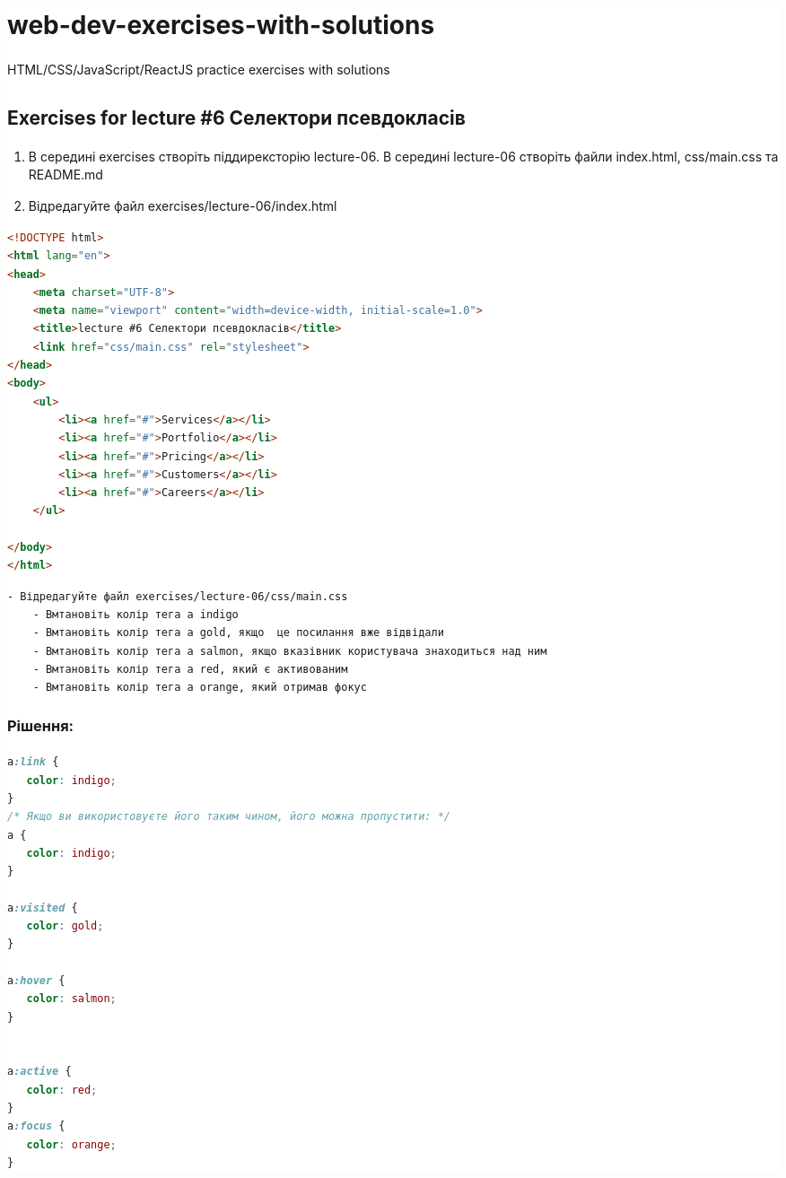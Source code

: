 # web-dev-exercises-with-solutions
HTML/CSS/JavaScript/ReactJS practice exercises with solutions
## Exercises for lecture #6 Селектори псевдокласів

1. В середині exercises створіть піддирексторію lecture-06. В середині lecture-06 створіть файли index.html, css/main.css та README.md

2. Відредагуйте файл exercises/lecture-06/index.html

```html 
<!DOCTYPE html>
<html lang="en">
<head>
    <meta charset="UTF-8">
    <meta name="viewport" content="width=device-width, initial-scale=1.0">
    <title>lecture #6 Селектори псевдокласів</title>
	<link href="css/main.css" rel="stylesheet">
</head>
<body>
	<ul>
        <li><a href="#">Services</a></li>
        <li><a href="#">Portfolio</a></li>
        <li><a href="#">Pricing</a></li>
        <li><a href="#">Customers</a></li>
        <li><a href="#">Careers</a></li>
    </ul>
    
</body>
</html>

```
	- Відредагуйте файл exercises/lecture-06/css/main.css
		- Вмтановіть колір тега a indigo
		- Вмтановіть колір тега a gold, якщо  це посилання вже відвідали 
		- Вмтановіть колір тега a salmon, якщо вказівник користувача знаходиться над ним 
		- Вмтановіть колір тега a red, який є активованим  
		- Вмтановіть колір тега a orange, який отримав фокус
### Рішення:
```css
a:link {
   color: indigo;
}
/* Якщо ви використовуєте його таким чином, його можна пропустити: */
a {
   color: indigo;
}

a:visited {
   color: gold;
}

a:hover {
   color: salmon;
}


a:active {
   color: red;
}
a:focus {
   color: orange;
}
```